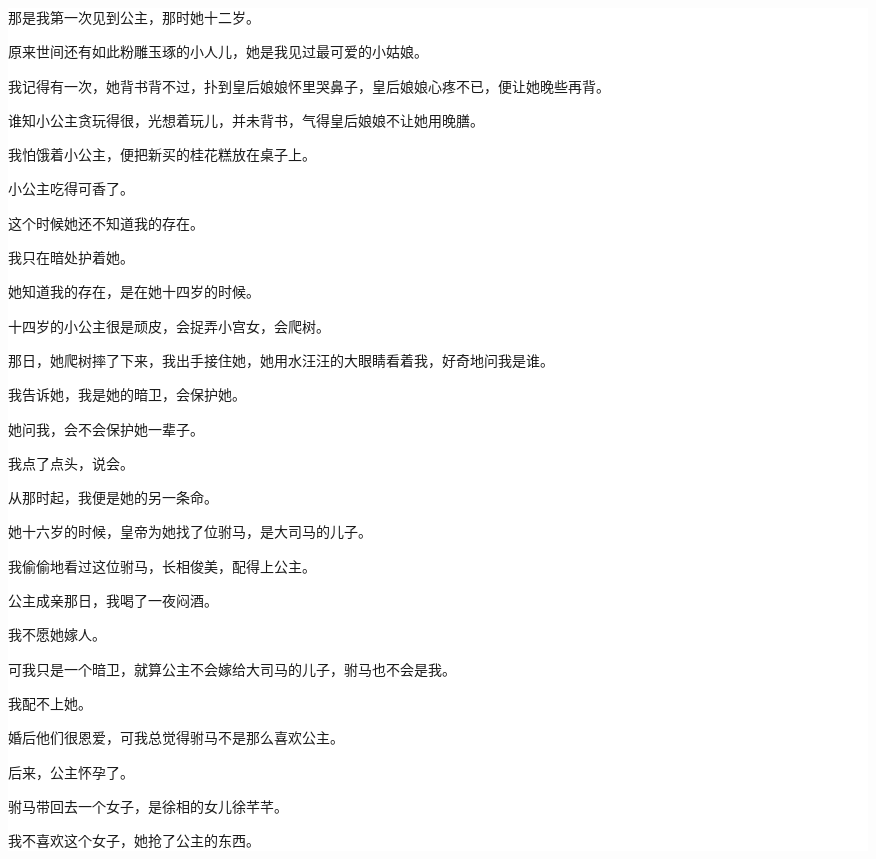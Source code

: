 那是我第一次见到公主，那时她十二岁。


原来世间还有如此粉雕玉琢的小人儿，她是我见过最可爱的小姑娘。


我记得有一次，她背书背不过，扑到皇后娘娘怀里哭鼻子，皇后娘娘心疼不已，便让她晚些再背。


谁知小公主贪玩得很，光想着玩儿，并未背书，气得皇后娘娘不让她用晚膳。


我怕饿着小公主，便把新买的桂花糕放在桌子上。


小公主吃得可香了。


这个时候她还不知道我的存在。


我只在暗处护着她。


她知道我的存在，是在她十四岁的时候。


十四岁的小公主很是顽皮，会捉弄小宫女，会爬树。


那日，她爬树摔了下来，我出手接住她，她用水汪汪的大眼睛看着我，好奇地问我是谁。


我告诉她，我是她的暗卫，会保护她。


她问我，会不会保护她一辈子。


我点了点头，说会。


从那时起，我便是她的另一条命。


她十六岁的时候，皇帝为她找了位驸马，是大司马的儿子。


我偷偷地看过这位驸马，长相俊美，配得上公主。


公主成亲那日，我喝了一夜闷酒。


我不愿她嫁人。


可我只是一个暗卫，就算公主不会嫁给大司马的儿子，驸马也不会是我。


我配不上她。


婚后他们很恩爱，可我总觉得驸马不是那么喜欢公主。


后来，公主怀孕了。


驸马带回去一个女子，是徐相的女儿徐芊芊。


我不喜欢这个女子，她抢了公主的东西。
